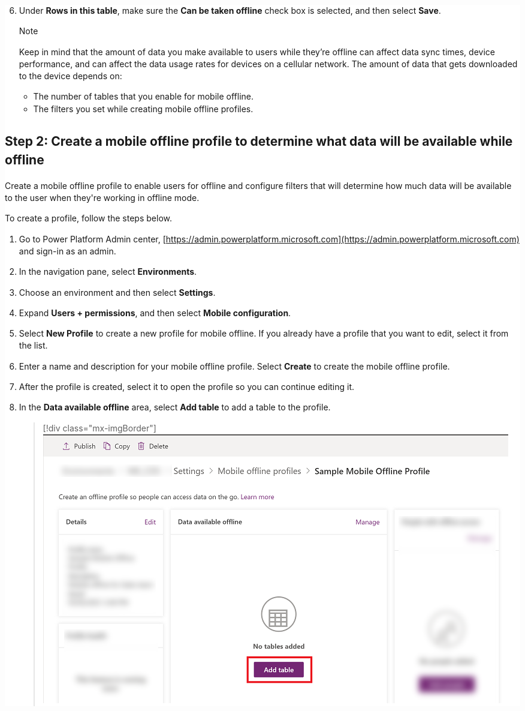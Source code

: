 6. Under **Rows in this table**, make sure the **Can be taken offline** check box is selected, and then select **Save**.

   > [!NOTE]
   > Keep in mind that the amount of data you make available to users while they’re offline can affect data sync times, device performance, and can affect the data usage rates for devices on a cellular network. The amount of data that gets downloaded to the device depends on: 
   > -   The number of tables that you enable for mobile offline.  
   > -   The filters you set while creating mobile offline profiles.  
 
## Step 2: Create a mobile offline profile to determine what data will be available while offline
 
Create a mobile offline profile to enable users for offline and configure filters that will determine how much data will be available to the user when they're working in offline mode. 

To create a profile, follow the steps below.
  
1. Go to Power Platform Admin center, [https://admin.powerplatform.microsoft.com](https://admin.powerplatform.microsoft.com) and sign-in as an admin.

2. In the navigation pane, select **Environments**.
 
3. Choose an environment and then select **Settings**.
 
4. Expand **Users + permissions**,  and then select **Mobile configuration**.
  
5. Select **New Profile** to create a new profile for mobile offline. If you already have a profile that you want to edit, select it from the list.

6. Enter a name and description for your mobile offline profile. Select **Create** to create the mobile offline profile.
  
7. After the profile is created, select it to open the profile so you can continue editing it.  


8. In the **Data available offline** area, select **Add table** to add a table to the profile. 

   > [!div class="mx-imgBorder"]
   >![Add table to the profile.](media/mol_add_table.png "Add table to the profile")
   